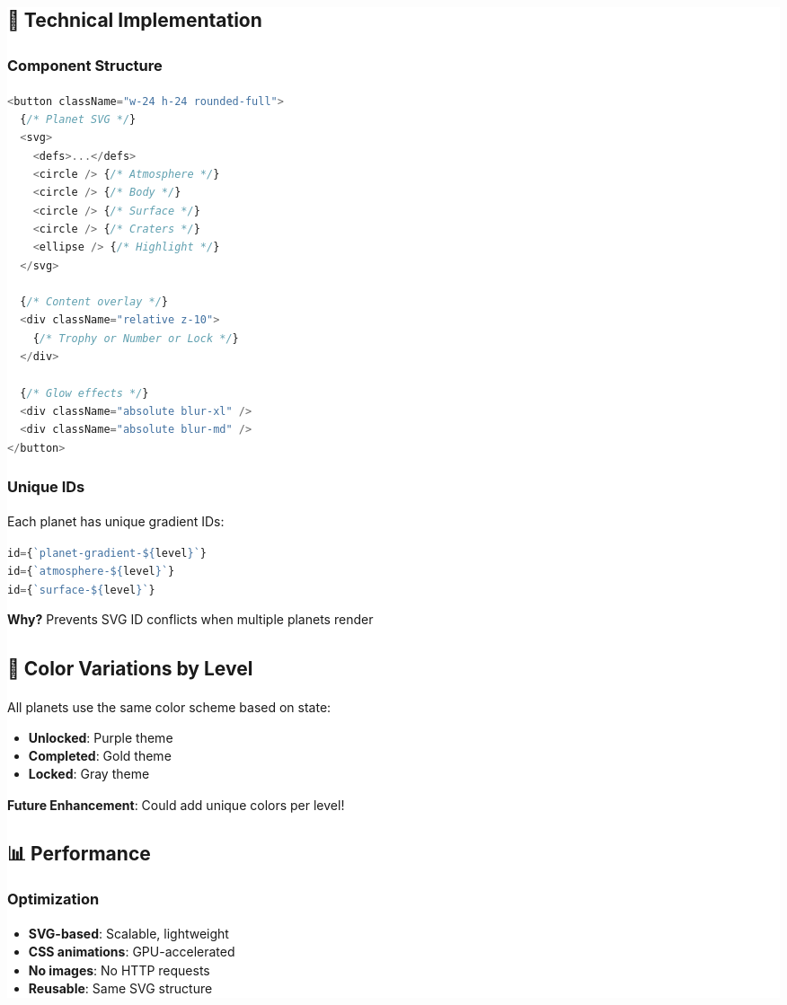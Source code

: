 ## 🎯 Technical Implementation

### Component Structure
```typescript
<button className="w-24 h-24 rounded-full">
  {/* Planet SVG */}
  <svg>
    <defs>...</defs>
    <circle /> {/* Atmosphere */}
    <circle /> {/* Body */}
    <circle /> {/* Surface */}
    <circle /> {/* Craters */}
    <ellipse /> {/* Highlight */}
  </svg>

  {/* Content overlay */}
  <div className="relative z-10">
    {/* Trophy or Number or Lock */}
  </div>

  {/* Glow effects */}
  <div className="absolute blur-xl" />
  <div className="absolute blur-md" />
</button>
```

### Unique IDs
Each planet has unique gradient IDs:
```typescript
id={`planet-gradient-${level}`}
id={`atmosphere-${level}`}
id={`surface-${level}`}
```

**Why?** Prevents SVG ID conflicts when multiple planets render

## 🎨 Color Variations by Level

All planets use the same color scheme based on state:
- **Unlocked**: Purple theme
- **Completed**: Gold theme
- **Locked**: Gray theme

**Future Enhancement**: Could add unique colors per level!

## 📊 Performance

### Optimization
- **SVG-based**: Scalable, lightweight
- **CSS animations**: GPU-accelerated
- **No images**: No HTTP requests
- **Reusable**: Same SVG structure
